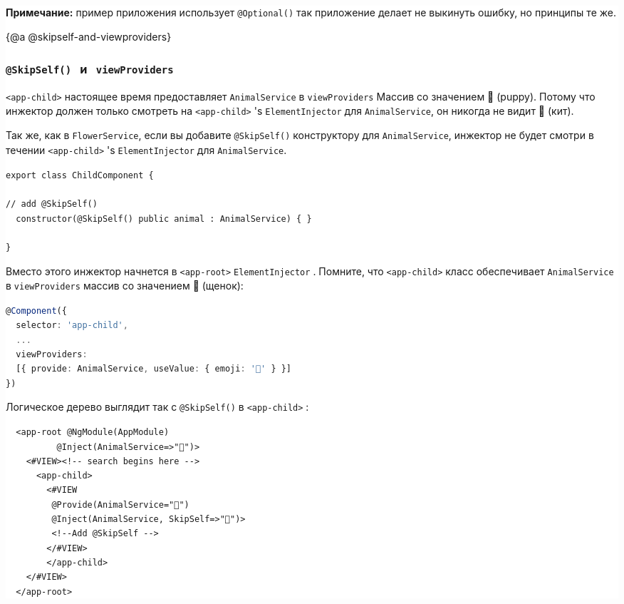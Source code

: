 <div class="alert is-helpful">

**Примечание:** пример приложения использует  `@Optional()`  так приложение делает
не выкинуть ошибку, но принципы те же.

</div>

{@a @skipself-and-viewproviders}
###  `@SkipSelf() ` и ` viewProviders` 

 `<app-child>` настоящее время предоставляет  `AnimalService`  в
 `viewProviders` Массив со значением 🐶 (puppy). Потому что
инжектор должен только смотреть на  `<app-child>`  's  `ElementInjector` 
для  `AnimalService`, он никогда не видит 🐳 (кит).

Так же, как в  `FlowerService`, если вы добавите  `@SkipSelf()` 
конструктору для  `AnimalService`, инжектор не будет
смотри в течении  `<app-child>`  's  `ElementInjector`  для
 `AnimalService`.

```typescript=
export class ChildComponent {

// add @SkipSelf()
  constructor(@SkipSelf() public animal : AnimalService) { }

}
```

Вместо этого инжектор начнется в  `<app-root>` 
 `ElementInjector` . Помните, что  `<app-child>`  класс
обеспечивает  `AnimalService`  в  `viewProviders`  массив
со значением 🐶 (щенок):

```ts
@Component({
  selector: 'app-child',
  ...
  viewProviders:
  [{ provide: AnimalService, useValue: { emoji: '🐶' } }]
})
```

Логическое дерево выглядит так с  `@SkipSelf()`  в  `<app-child>`  :

```
  <app-root @NgModule(AppModule)
          @Inject(AnimalService=>"🐳")>
    <#VIEW><!-- search begins here -->
      <app-child>
        <#VIEW
         @Provide(AnimalService="🐶")
         @Inject(AnimalService, SkipSelf=>"🐳")>
         <!--Add @SkipSelf -->
        </#VIEW>
        </app-child>
    </#VIEW>
  </app-root>
```
